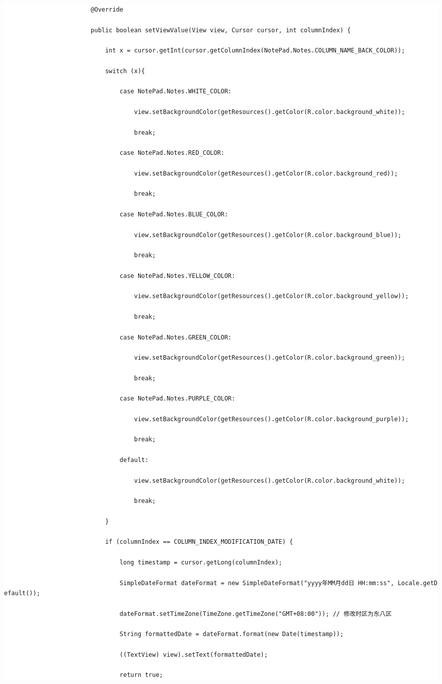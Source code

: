                            @Override
                            
                            public boolean setViewValue(View view, Cursor cursor, int columnIndex) {
                            
                                int x = cursor.getInt(cursor.getColumnIndex(NotePad.Notes.COLUMN_NAME_BACK_COLOR));
                                
                                switch (x){
                                
                                    case NotePad.Notes.WHITE_COLOR:
                                    
                                        view.setBackgroundColor(getResources().getColor(R.color.background_white));
                                        
                                        break;
                                    
                                    case NotePad.Notes.RED_COLOR:
                                    
                                        view.setBackgroundColor(getResources().getColor(R.color.background_red));
                                        
                                        break;
                                    
                                    case NotePad.Notes.BLUE_COLOR:
                                    
                                        view.setBackgroundColor(getResources().getColor(R.color.background_blue));
                                        
                                        break;
                                    
                                    case NotePad.Notes.YELLOW_COLOR:
                                    
                                        view.setBackgroundColor(getResources().getColor(R.color.background_yellow));
                                        
                                        break;
                                    
                                    case NotePad.Notes.GREEN_COLOR:
                                    
                                        view.setBackgroundColor(getResources().getColor(R.color.background_green));
                                        
                                        break;
                                    
                                    case NotePad.Notes.PURPLE_COLOR:
                                    
                                        view.setBackgroundColor(getResources().getColor(R.color.background_purple));
                                        
                                        break;
                                    
                                    default:
                                    
                                        view.setBackgroundColor(getResources().getColor(R.color.background_white));
                                        
                                        break;
                                
                                }
                                
                                if (columnIndex == COLUMN_INDEX_MODIFICATION_DATE) {
                                
                                    long timestamp = cursor.getLong(columnIndex);
                                    
                                    SimpleDateFormat dateFormat = new SimpleDateFormat("yyyy年MM月dd日 HH:mm:ss", Locale.getDefault());
                                    
                                    dateFormat.setTimeZone(TimeZone.getTimeZone("GMT+08:00")); // 修改时区为东八区
                                    
                                    String formattedDate = dateFormat.format(new Date(timestamp));
                                    
                                    ((TextView) view).setText(formattedDate);
                                    
                                    return true;
                                
